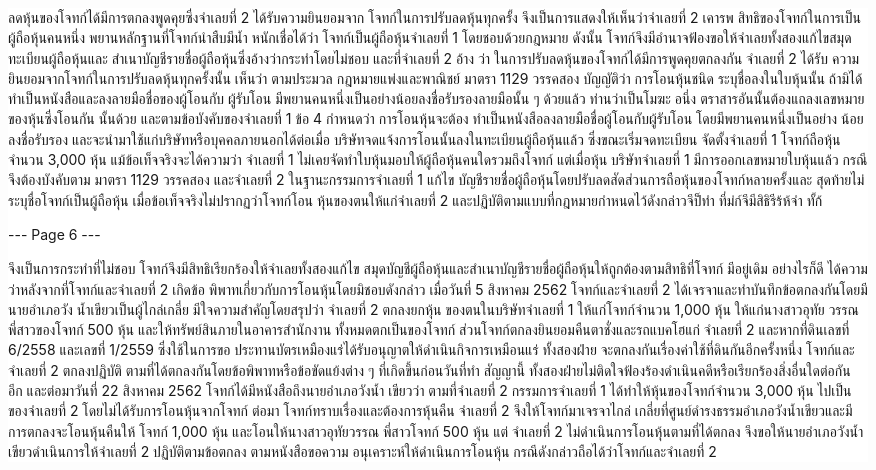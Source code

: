 ลดหุ้นของโจทก์ได้มีการตกลงพูดคุยซึ่งจำเลยที่ 2 ได้รับความยินยอมจาก
โจทก์ในการปรับลดหุ้นทุกครั้ง จึงเป็นการแสดงให้เห็นว่าจำเลยที่ 2 เคารพ
สิทธิของโจทก์ในการเป็นผู้ถือหุ้นคนหนึ่ง พยานหลักฐานที่โจทก์นำสืบมีน้ำ
หนักเชื่อได้ว่า โจทก์เป็นผู้ถือหุ้นจำเลยที่ 1 โดยชอบด้วยกฎหมาย ดังนั้น
โจทก์จึงมีอำนาจฟ้องขอให้จำเลยทั้งสองแก้ไขสมุดทะเบียนผู้ถือหุ้นและ
สำเนาบัญชีรายชื่อผู้ถือหุ้นซึ่งอ้างว่ากระทำโดยไม่ชอบ และที่จำเลยที่ 2 อ้าง
ว่า ในการปรับลดหุ้นของโจทก์ได้มีการพูดคุยตกลงกัน จำเลยที่ 2 ได้รับ
ความยินยอมจากโจทก์ในการปรับลดหุ้นทุกครั้งนั้น 
เห็นว่า 
ตามประมวล
กฎหมายแพ่งและพาณิชย์ มาตรา 1129 วรรคสอง บัญญัติว่า การโอนหุ้นชนิด
ระบุชื่อลงในใบหุ้นนั้น ถ้ามิได้ทำเป็นหนังสือและลงลายมือชื่อของผู้โอนกับ
ผู้รับโอน มีพยานคนหนึ่งเป็นอย่างน้อยลงชื่อรับรองลายมือนั้น ๆ ด้วยแล้ว
ท่านว่าเป็นโมฆะ อนึ่ง ตราสารอันนั้นต้องแถลงเลขหมายของหุ้นซึ่งโอนกัน
นั้นด้วย และตามข้อบังคับของจำเลยที่ 1 ข้อ 4 กำหนดว่า การโอนหุ้นจะต้อง
ทำเป็นหนังสือลงลายมือชื่อผู้โอนกับผู้รับโอน โดยมีพยานคนหนึ่งเป็นอย่าง
น้อยลงชื่อรับรอง 
และจะนำมาใช้แก่บริษัทหรือบุคคลภายนอกได้ต่อเมื่อ
บริษัทจดแจ้งการโอนนั้นลงในทะเบียนผู้ถือหุ้นแล้ว 
ซึ่งขณะเริ่มจดทะเบียน
จัดตั้งจำเลยที่ 1 โจทก์ถือหุ้นจำนวน 3,000 หุ้น แม้ข้อเท็จจริงจะได้ความว่า
จำเลยที่ 1 ไม่เคยจัดทำใบหุ้นมอบให้ผู้ถือหุ้นคนใดรวมถึงโจทก์ แต่เมื่อหุ้น
บริษัทจำเลยที่ 
1 
มีการออกเลขหมายใบหุ้นแล้ว 
กรณีจึงต้องบังคับตาม
มาตรา 1129 วรรคสอง และจำเลยที่ 2 ในฐานะกรรมการจำเลยที่ 1 แก้ไข
บัญชีรายชื่อผู้ถือหุ้นโดยปรับลดสัดส่วนการถือหุ้นของโจทก์หลายครั้งและ
สุดท้ายไม่ระบุชื่อโจทก์เป็นผู้ถือหุ้น 
เมื่อข้อเท็จจริงไม่ปรากฏว่าโจทก์โอน
หุ้นของตนให้แก่จำเลยที่ 2 และปฏิบัติตามแบบที่กฎหมายกำหนดไว้ดังกล่าวจึป็ทำ
ที่ม่ก์จึมีสิธิรีร้ห้จำ
ทั้ก้


--- Page 6 ---

จึงเป็นการกระทำที่ไม่ชอบ 
โจทก์จึงมีสิทธิเรียกร้องให้จำเลยทั้งสองแก้ไข
สมุดบัญชีผู้ถือหุ้นและสำเนาบัญชีรายชื่อผู้ถือหุ้นให้ถูกต้องตามสิทธิที่โจทก์
มีอยู่เดิม อย่างไรก็ดี ได้ความว่าหลังจากที่โจทก์และจำเลยที่ 2 เกิดข้อ
พิพาทเกี่ยวกับการโอนหุ้นโดยมิชอบดังกล่าว เมื่อวันที่ 5 สิงหาคม 2562
โจทก์และจำเลยที่ 2 ได้เจรจาและทำบันทึกข้อตกลงกันโดยมีนายอำเภอวัง
น้ำเขียวเป็นผู้ไกล่เกลี่ย มีใจความสำคัญโดยสรุปว่า จำเลยที่ 2 ตกลงยกหุ้น
ของตนในบริษัทจำเลยที่ 1 ให้แก่โจทก์จำนวน 1,000 หุ้น ให้แก่นางสาวอุทัย
วรรณ พี่สาวของโจทก์ 500 หุ้น และให้ทรัพย์สินภายในอาคารสำนักงาน
ทั้งหมดตกเป็นของโจทก์ ส่วนโจทก์ตกลงยินยอมคืนตาชั่งและรถแบคโฮแก่
จำเลยที่ 2 และหากที่ดินเลขที่ 6/2558 และเลขที่ 1/2559 ซึ่งใช้ในการขอ
ประทานบัตรเหมืองแร่ได้รับอนุญาตให้ดำเนินกิจการเหมือนแร่ 
ทั้งสองฝ่าย
จะตกลงกันเรื่องค่าใช้ที่ดินกันอีกครั้งหนึ่ง โจทก์และจำเลยที่ 2 ตกลงปฏิบัติ
ตามที่ได้ตกลงกันโดยข้อพิพาทหรือข้อขัดแย้งต่าง ๆ ที่เกิดขึ้นก่อนวันที่ทำ
สัญญานี้ ทั้งสองฝ่ายไม่ติดใจฟ้องร้องดำเนินคดีหรือเรียกร้องสิ่งอื่นใดต่อกัน
อีก และต่อมาวันที่ 22 สิงหาคม 2562 โจทก์ได้มีหนังสือถึงนายอำเภอวังน้ำ
เขียวว่า ตามที่จำเลยที่ 2 กรรมการจำเลยที่ 1 ได้ทำให้หุ้นของโจทก์จำนวน
3,000 หุ้น ไปเป็นของจำเลยที่ 2 โดยไม่ได้รับการโอนหุ้นจากโจทก์ ต่อมา
โจทก์ทราบเรื่องและต้องการหุ้นคืน จำเลยที่ 2 จึงให้โจทก์มาเจรจาไกล่
เกลี่ยที่ศูนย์ดำรงธรรมอำเภอวังน้ำเขียวและมีการตกลงจะโอนหุ้นคืนให้
โจทก์ 1,000 หุ้น และโอนให้นางสาวอุทัยวรรณ พี่สาวโจทก์ 500 หุ้น แต่
จำเลยที่ 2 ไม่ดำเนินการโอนหุ้นตามที่ได้ตกลง จึงขอให้นายอำเภอวังน้ำ
เขียวดำเนินการให้จำเลยที่ 
2 
ปฏิบัติตามข้อตกลง 
ตามหนังสือขอความ
อนุเคราะห์ให้ดำเนินการโอนหุ้น กรณีดังกล่าวถือได้ว่าโจทก์และจำเลยที่ 2